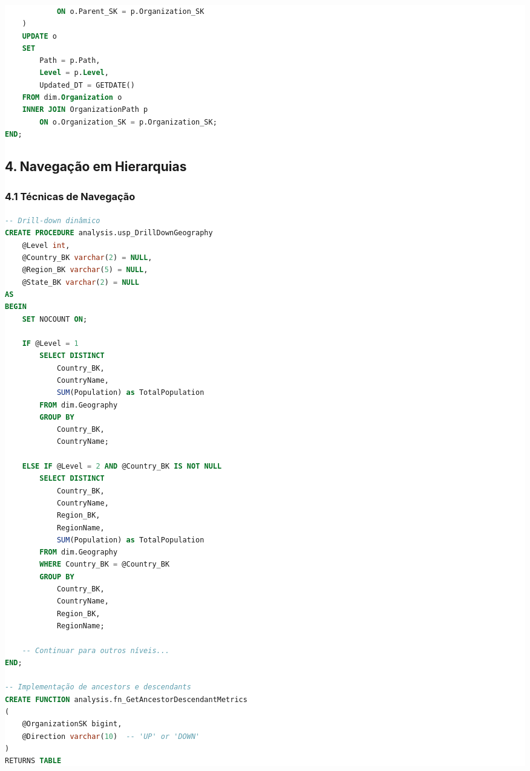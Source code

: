 ```sql
            ON o.Parent_SK = p.Organization_SK
    )
    UPDATE o
    SET 
        Path = p.Path,
        Level = p.Level,
        Updated_DT = GETDATE()
    FROM dim.Organization o
    INNER JOIN OrganizationPath p 
        ON o.Organization_SK = p.Organization_SK;
END;
```

## 4. Navegação em Hierarquias

### 4.1 Técnicas de Navegação
```sql
-- Drill-down dinâmico
CREATE PROCEDURE analysis.usp_DrillDownGeography
    @Level int,
    @Country_BK varchar(2) = NULL,
    @Region_BK varchar(5) = NULL,
    @State_BK varchar(2) = NULL
AS
BEGIN
    SET NOCOUNT ON;

    IF @Level = 1
        SELECT DISTINCT
            Country_BK,
            CountryName,
            SUM(Population) as TotalPopulation
        FROM dim.Geography
        GROUP BY
            Country_BK,
            CountryName;
    
    ELSE IF @Level = 2 AND @Country_BK IS NOT NULL
        SELECT DISTINCT
            Country_BK,
            CountryName,
            Region_BK,
            RegionName,
            SUM(Population) as TotalPopulation
        FROM dim.Geography
        WHERE Country_BK = @Country_BK
        GROUP BY
            Country_BK,
            CountryName,
            Region_BK,
            RegionName;
    
    -- Continuar para outros níveis...
END;

-- Implementação de ancestors e descendants
CREATE FUNCTION analysis.fn_GetAncestorDescendantMetrics
(
    @OrganizationSK bigint,
    @Direction varchar(10)  -- 'UP' or 'DOWN'
)
RETURNS TABLE
```